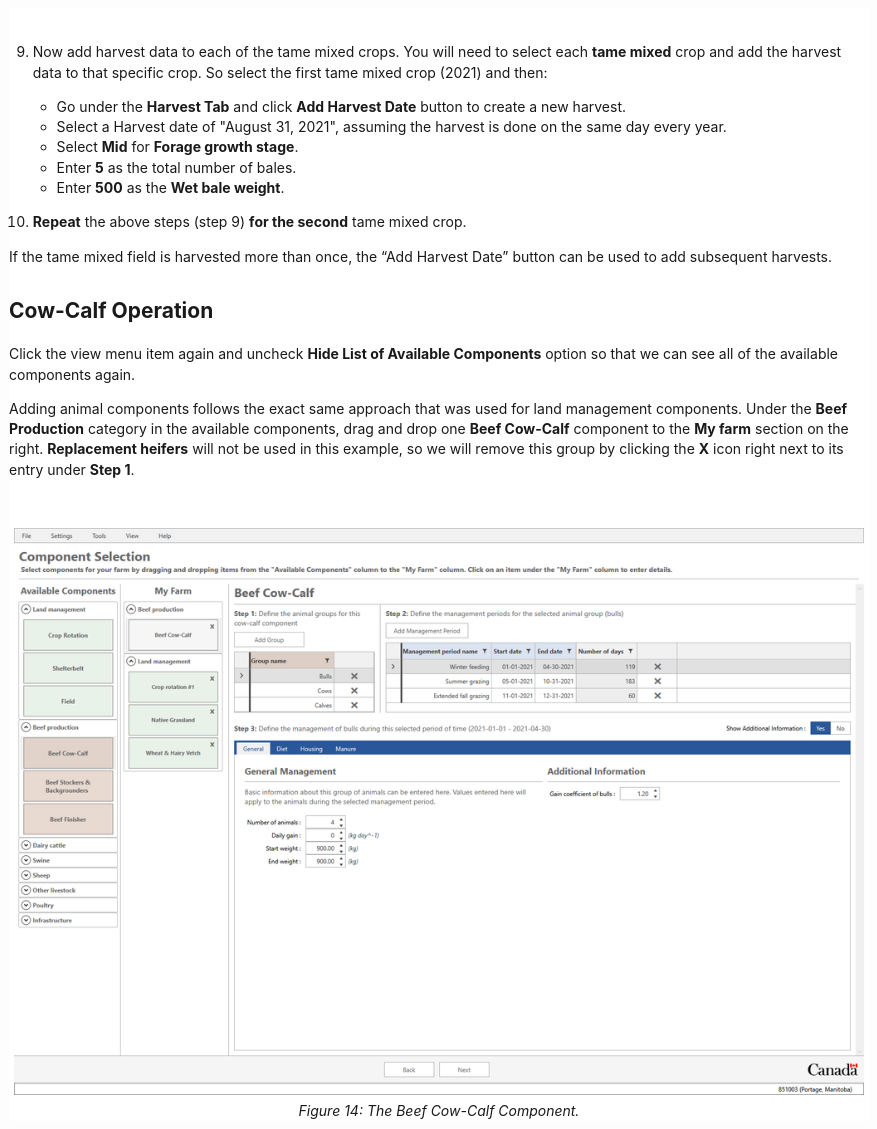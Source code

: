 <br>


9. Now add harvest data to each of the tame mixed crops. You will need to select each **tame mixed** crop and add the harvest data to that specific crop. So select the first tame mixed crop (2021) and then:
    * Go under the **Harvest Tab** and click **Add Harvest Date** button to create a new harvest.
    * Select a Harvest date of "August 31, 2021", assuming the harvest is done on the same day every year.
    * Select **Mid** for **Forage growth stage**.
    * Enter **5** as the total number of bales.
    * Enter **500** as the **Wet bale weight**.
    
10. **Repeat** the above steps (step 9) **for the second** tame mixed crop.


If the tame mixed field is harvested more than once, the “Add Harvest Date” button can be used to add subsequent harvests.

<div style="page-break-after: always"></div>

## Cow-Calf Operation


Click the view menu item again and uncheck **Hide List of Available Components** option so that we can see all of the available components again.

Adding animal components follows the exact same approach that was used for land management components. Under the **Beef Production** category in the available components, drag and drop one **Beef Cow-Calf** component to the **My farm** section on the right. **Replacement heifers** will not be used in this example, so we will remove this group by clicking the **X** icon right next to its entry under **Step 1**.

<br>
<p align="center">
    <img src="../../Images/Training/en/figure14.png" alt="Figure 14" width="850"/>
    <br>
    <em>Figure 14: The Beef Cow-Calf Component.</em>